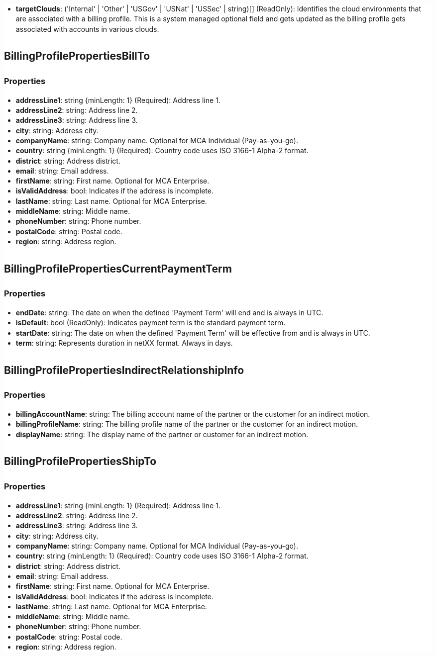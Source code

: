 * **targetClouds**: ('Internal' | 'Other' | 'USGov' | 'USNat' | 'USSec' | string)[] (ReadOnly): Identifies the cloud environments that are associated with a billing profile. This is a system managed optional field and gets updated as the billing profile gets associated with accounts in various clouds.

## BillingProfilePropertiesBillTo
### Properties
* **addressLine1**: string {minLength: 1} (Required): Address line 1.
* **addressLine2**: string: Address line 2.
* **addressLine3**: string: Address line 3.
* **city**: string: Address city.
* **companyName**: string: Company name. Optional for MCA Individual (Pay-as-you-go).
* **country**: string {minLength: 1} (Required): Country code uses ISO 3166-1 Alpha-2 format.
* **district**: string: Address district.
* **email**: string: Email address.
* **firstName**: string: First name. Optional for MCA Enterprise.
* **isValidAddress**: bool: Indicates if the address is incomplete.
* **lastName**: string: Last name. Optional for MCA Enterprise.
* **middleName**: string: Middle name.
* **phoneNumber**: string: Phone number.
* **postalCode**: string: Postal code.
* **region**: string: Address region.

## BillingProfilePropertiesCurrentPaymentTerm
### Properties
* **endDate**: string: The date on when the defined 'Payment Term' will end and is always in UTC.
* **isDefault**: bool (ReadOnly): Indicates payment term is the standard payment term.
* **startDate**: string: The date on when the defined 'Payment Term' will be effective from and is always in UTC.
* **term**: string: Represents duration in netXX format. Always in days.

## BillingProfilePropertiesIndirectRelationshipInfo
### Properties
* **billingAccountName**: string: The billing account name of the partner or the customer for an indirect motion.
* **billingProfileName**: string: The billing profile name of the partner or the customer for an indirect motion.
* **displayName**: string: The display name of the partner or customer for an indirect motion.

## BillingProfilePropertiesShipTo
### Properties
* **addressLine1**: string {minLength: 1} (Required): Address line 1.
* **addressLine2**: string: Address line 2.
* **addressLine3**: string: Address line 3.
* **city**: string: Address city.
* **companyName**: string: Company name. Optional for MCA Individual (Pay-as-you-go).
* **country**: string {minLength: 1} (Required): Country code uses ISO 3166-1 Alpha-2 format.
* **district**: string: Address district.
* **email**: string: Email address.
* **firstName**: string: First name. Optional for MCA Enterprise.
* **isValidAddress**: bool: Indicates if the address is incomplete.
* **lastName**: string: Last name. Optional for MCA Enterprise.
* **middleName**: string: Middle name.
* **phoneNumber**: string: Phone number.
* **postalCode**: string: Postal code.
* **region**: string: Address region.
